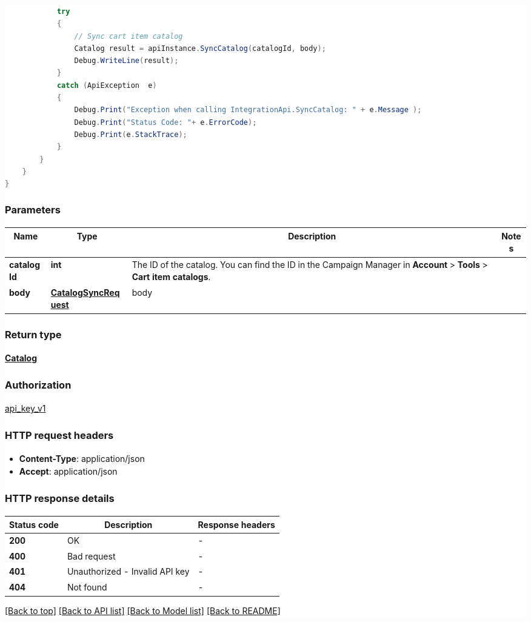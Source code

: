 ```csharp
            try
            {
                // Sync cart item catalog
                Catalog result = apiInstance.SyncCatalog(catalogId, body);
                Debug.WriteLine(result);
            }
            catch (ApiException  e)
            {
                Debug.Print("Exception when calling IntegrationApi.SyncCatalog: " + e.Message );
                Debug.Print("Status Code: "+ e.ErrorCode);
                Debug.Print(e.StackTrace);
            }
        }
    }
}
```

### Parameters

Name | Type | Description  | Notes
------------- | ------------- | ------------- | -------------
 **catalogId** | **int**| The ID of the catalog. You can find the ID in the Campaign Manager in **Account** &gt; **Tools** &gt; **Cart item catalogs**. | 
 **body** | [**CatalogSyncRequest**](CatalogSyncRequest.md)| body | 

### Return type

[**Catalog**](Catalog.md)

### Authorization

[api_key_v1](../README.md#api_key_v1)

### HTTP request headers

 - **Content-Type**: application/json
 - **Accept**: application/json

### HTTP response details
| Status code | Description | Response headers |
|-------------|-------------|------------------|
| **200** | OK |  -  |
| **400** | Bad request |  -  |
| **401** | Unauthorized - Invalid API key |  -  |
| **404** | Not found |  -  |

[[Back to top]](#) [[Back to API list]](../README.md#documentation-for-api-endpoints) [[Back to Model list]](../README.md#documentation-for-models) [[Back to README]](../README.md)
